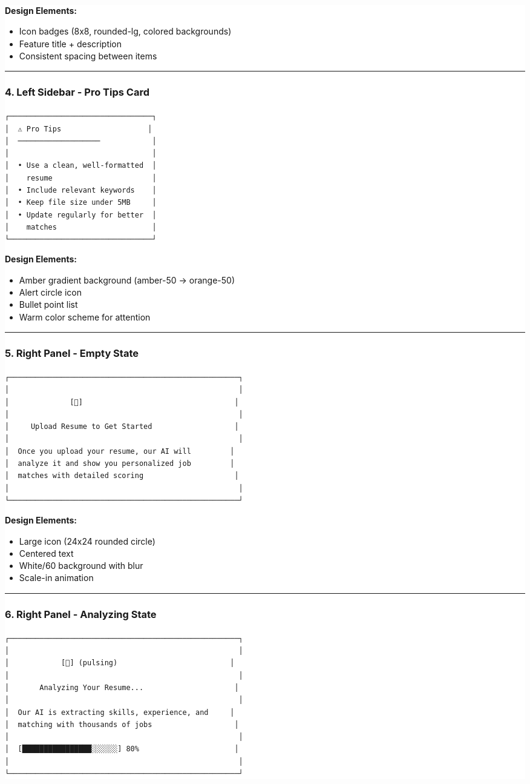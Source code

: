 **Design Elements:**
- Icon badges (8x8, rounded-lg, colored backgrounds)
- Feature title + description
- Consistent spacing between items

---

### 4. Left Sidebar - Pro Tips Card
```
┌─────────────────────────────────┐
│  ⚠️ Pro Tips                    │
│  ───────────────────            │
│                                 │
│  • Use a clean, well-formatted  │
│    resume                       │
│  • Include relevant keywords    │
│  • Keep file size under 5MB     │
│  • Update regularly for better  │
│    matches                      │
└─────────────────────────────────┘
```
**Design Elements:**
- Amber gradient background (amber-50 → orange-50)
- Alert circle icon
- Bullet point list
- Warm color scheme for attention

---

### 5. Right Panel - Empty State
```
┌─────────────────────────────────────────────────────┐
│                                                     │
│              [📄]                                   │
│                                                     │
│     Upload Resume to Get Started                   │
│                                                     │
│  Once you upload your resume, our AI will         │
│  analyze it and show you personalized job         │
│  matches with detailed scoring                     │
│                                                     │
└─────────────────────────────────────────────────────┘
```
**Design Elements:**
- Large icon (24x24 rounded circle)
- Centered text
- White/60 background with blur
- Scale-in animation

---

### 6. Right Panel - Analyzing State
```
┌─────────────────────────────────────────────────────┐
│                                                     │
│            [🧠] (pulsing)                          │
│                                                     │
│       Analyzing Your Resume...                     │
│                                                     │
│  Our AI is extracting skills, experience, and     │
│  matching with thousands of jobs                   │
│                                                     │
│  [████████████████░░░░░░] 80%                      │
│                                                     │
└─────────────────────────────────────────────────────┘
```